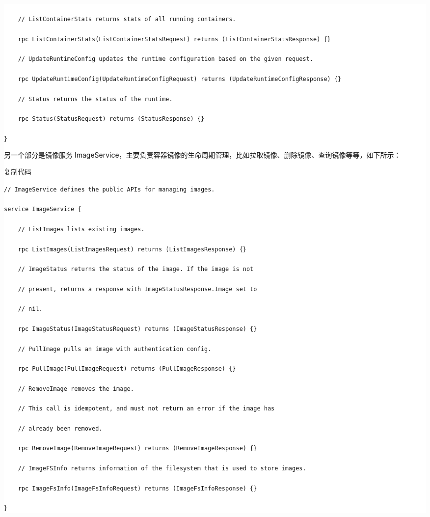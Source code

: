 ```

    // ListContainerStats returns stats of all running containers.

    rpc ListContainerStats(ListContainerStatsRequest) returns (ListContainerStatsResponse) {}

    // UpdateRuntimeConfig updates the runtime configuration based on the given request.

    rpc UpdateRuntimeConfig(UpdateRuntimeConfigRequest) returns (UpdateRuntimeConfigResponse) {}

    // Status returns the status of the runtime.

    rpc Status(StatusRequest) returns (StatusResponse) {}

}
```

另一个部分是镜像服务 ImageService，主要负责容器镜像的生命周期管理，比如拉取镜像、删除镜像、查询镜像等等，如下所示：

复制代码

```
// ImageService defines the public APIs for managing images.

service ImageService {

    // ListImages lists existing images.

    rpc ListImages(ListImagesRequest) returns (ListImagesResponse) {}

    // ImageStatus returns the status of the image. If the image is not

    // present, returns a response with ImageStatusResponse.Image set to

    // nil.

    rpc ImageStatus(ImageStatusRequest) returns (ImageStatusResponse) {}

    // PullImage pulls an image with authentication config.

    rpc PullImage(PullImageRequest) returns (PullImageResponse) {}

    // RemoveImage removes the image.

    // This call is idempotent, and must not return an error if the image has

    // already been removed.

    rpc RemoveImage(RemoveImageRequest) returns (RemoveImageResponse) {}

    // ImageFSInfo returns information of the filesystem that is used to store images.

    rpc ImageFsInfo(ImageFsInfoRequest) returns (ImageFsInfoResponse) {}

}
```

